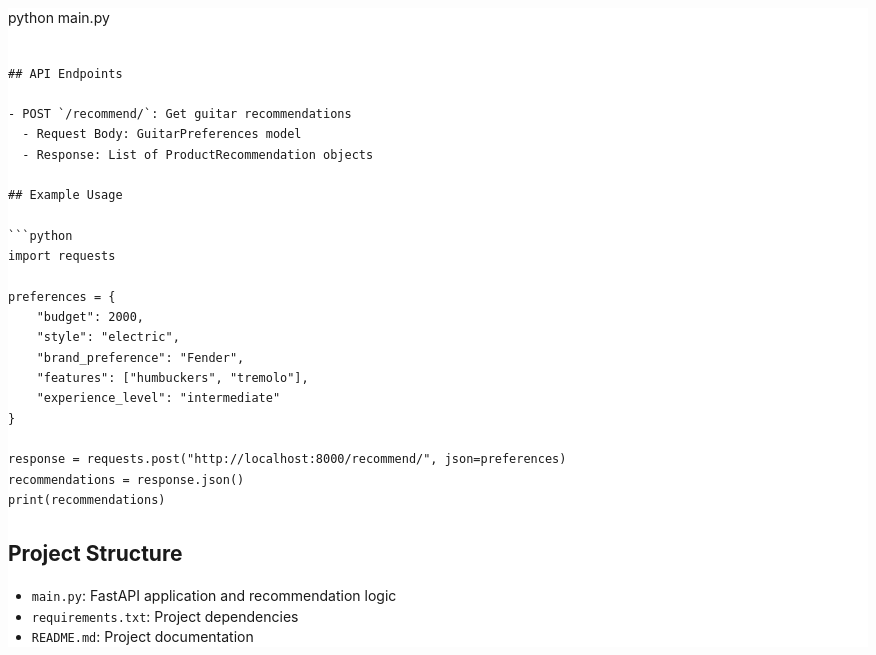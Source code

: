 python main.py
```

## API Endpoints

- POST `/recommend/`: Get guitar recommendations
  - Request Body: GuitarPreferences model
  - Response: List of ProductRecommendation objects

## Example Usage

```python
import requests

preferences = {
    "budget": 2000,
    "style": "electric",
    "brand_preference": "Fender",
    "features": ["humbuckers", "tremolo"],
    "experience_level": "intermediate"
}

response = requests.post("http://localhost:8000/recommend/", json=preferences)
recommendations = response.json()
print(recommendations)
```

## Project Structure

- `main.py`: FastAPI application and recommendation logic
- `requirements.txt`: Project dependencies
- `README.md`: Project documentation

